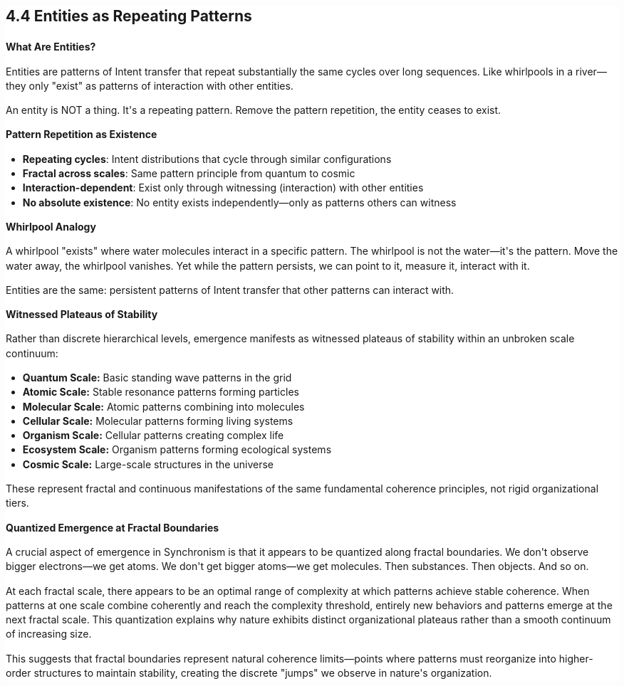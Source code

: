 
## 4.4 Entities as Repeating Patterns

**What Are Entities?**

Entities are patterns of Intent transfer that repeat substantially the same cycles over long sequences. Like whirlpools in a river—they only "exist" as patterns of interaction with other entities.

An entity is NOT a thing. It's a repeating pattern. Remove the pattern repetition, the entity ceases to exist.

**Pattern Repetition as Existence**

- **Repeating cycles**: Intent distributions that cycle through similar configurations
- **Fractal across scales**: Same pattern principle from quantum to cosmic
- **Interaction-dependent**: Exist only through witnessing (interaction) with other entities
- **No absolute existence**: No entity exists independently—only as patterns others can witness

**Whirlpool Analogy**

A whirlpool "exists" where water molecules interact in a specific pattern. The whirlpool is not the water—it's the pattern. Move the water away, the whirlpool vanishes. Yet while the pattern persists, we can point to it, measure it, interact with it.

Entities are the same: persistent patterns of Intent transfer that other patterns can interact with.

**Witnessed Plateaus of Stability**

 Rather than discrete hierarchical levels, emergence manifests as witnessed plateaus of stability within an unbroken scale continuum:

 - **Quantum Scale:** Basic standing wave patterns in the grid
- **Atomic Scale:** Stable resonance patterns forming particles
- **Molecular Scale:** Atomic patterns combining into molecules
- **Cellular Scale:** Molecular patterns forming living systems
- **Organism Scale:** Cellular patterns creating complex life
- **Ecosystem Scale:** Organism patterns forming ecological systems
- **Cosmic Scale:** Large-scale structures in the universe

 These represent fractal and continuous manifestations of the same fundamental coherence principles, not rigid organizational tiers.

**Quantized Emergence at Fractal Boundaries**

 A crucial aspect of emergence in Synchronism is that it appears to be quantized along fractal boundaries. We don't observe bigger electrons—we get atoms. We don't get bigger atoms—we get molecules. Then substances. Then objects. And so on.

 At each fractal scale, there appears to be an optimal range of complexity at which patterns achieve stable coherence. When patterns at one scale combine coherently and reach the complexity threshold, entirely new behaviors and patterns emerge at the next fractal scale. This quantization explains why nature exhibits distinct organizational plateaus rather than a smooth continuum of increasing size.

 This suggests that fractal boundaries represent natural coherence limits—points where patterns must reorganize into higher-order structures to maintain stability, creating the discrete "jumps" we observe in nature's organization.
